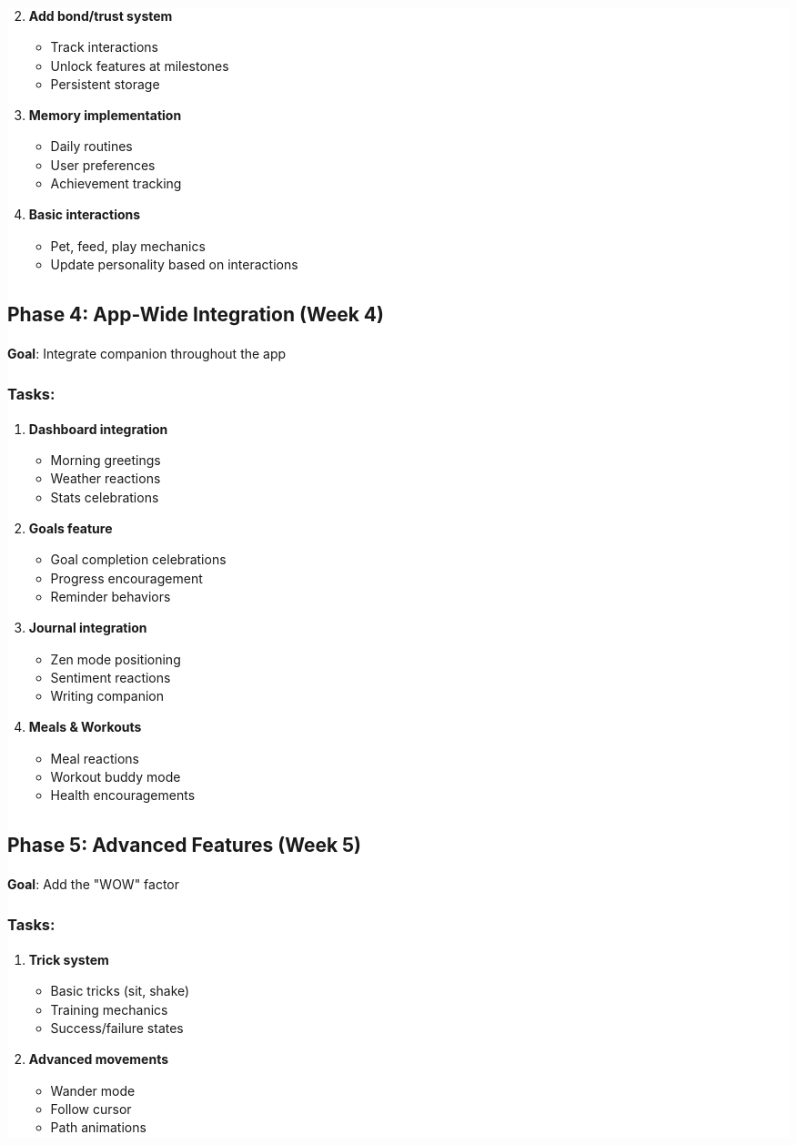 2. **Add bond/trust system**
   - Track interactions
   - Unlock features at milestones
   - Persistent storage

3. **Memory implementation**
   - Daily routines
   - User preferences
   - Achievement tracking

4. **Basic interactions**
   - Pet, feed, play mechanics
   - Update personality based on interactions

## Phase 4: App-Wide Integration (Week 4)
**Goal**: Integrate companion throughout the app

### Tasks:
1. **Dashboard integration**
   - Morning greetings
   - Weather reactions
   - Stats celebrations

2. **Goals feature**
   - Goal completion celebrations
   - Progress encouragement
   - Reminder behaviors

3. **Journal integration**
   - Zen mode positioning
   - Sentiment reactions
   - Writing companion

4. **Meals & Workouts**
   - Meal reactions
   - Workout buddy mode
   - Health encouragements

## Phase 5: Advanced Features (Week 5)
**Goal**: Add the "WOW" factor

### Tasks:
1. **Trick system**
   - Basic tricks (sit, shake)
   - Training mechanics
   - Success/failure states

2. **Advanced movements**
   - Wander mode
   - Follow cursor
   - Path animations
